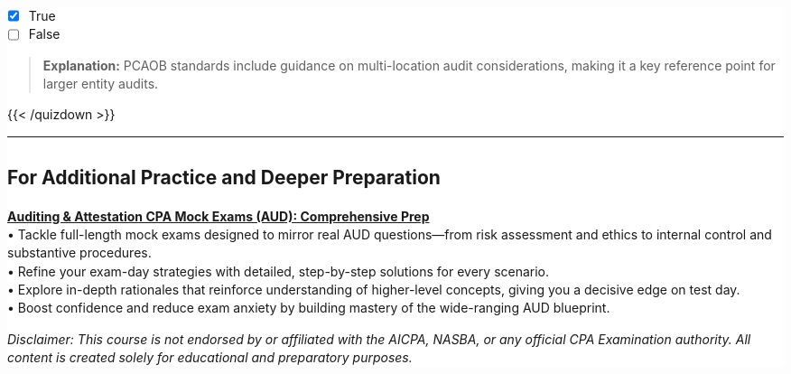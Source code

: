 - [x] True
- [ ] False

> **Explanation:** PCAOB standards include guidance on multi-location audit considerations, making it a key reference point for larger entity audits.

{{< /quizdown >}}

---

## For Additional Practice and Deeper Preparation

**[Auditing & Attestation CPA Mock Exams (AUD): Comprehensive Prep](https://www.udemy.com/course/aud-cpa-mock-exams/?referralCode=D064EF7BD4A84FC6403D)**  
• Tackle full-length mock exams designed to mirror real AUD questions—from risk assessment and ethics to internal control and substantive procedures.  
• Refine your exam-day strategies with detailed, step-by-step solutions for every scenario.  
• Explore in-depth rationales that reinforce understanding of higher-level concepts, giving you a decisive edge on test day.  
• Boost confidence and reduce exam anxiety by building mastery of the wide-ranging AUD blueprint.

_Disclaimer: This course is not endorsed by or affiliated with the AICPA, NASBA, or any official CPA Examination authority. All content is created solely for educational and preparatory purposes._
